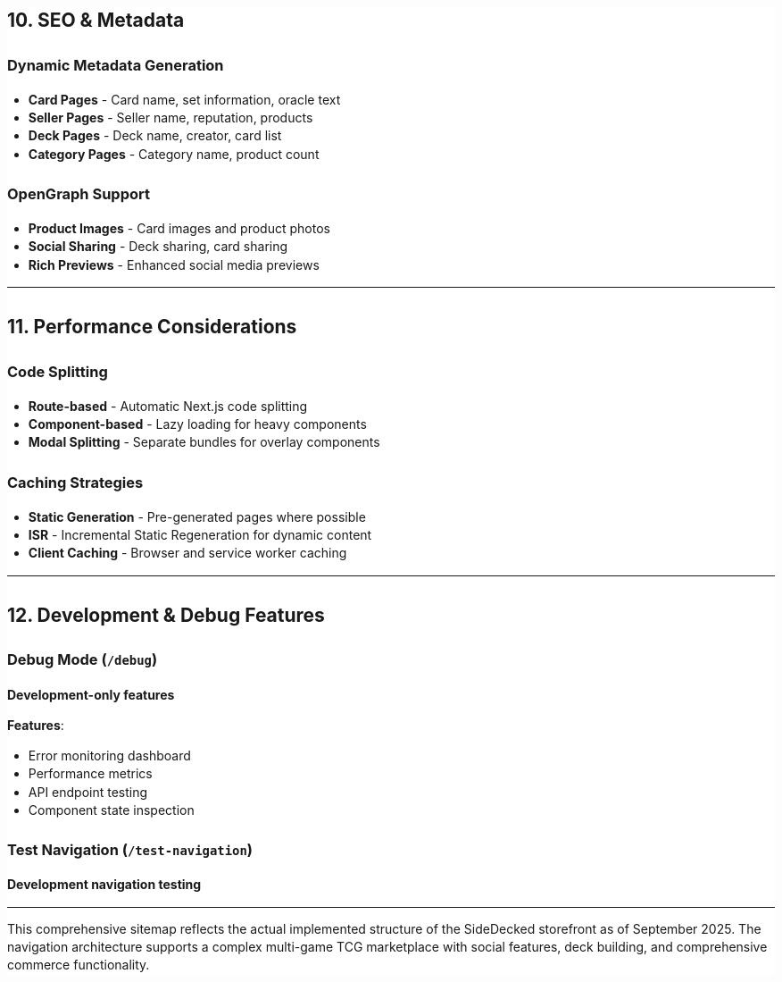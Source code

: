 
## 10. SEO & Metadata

### Dynamic Metadata Generation
- **Card Pages** - Card name, set information, oracle text
- **Seller Pages** - Seller name, reputation, products
- **Deck Pages** - Deck name, creator, card list
- **Category Pages** - Category name, product count

### OpenGraph Support
- **Product Images** - Card images and product photos
- **Social Sharing** - Deck sharing, card sharing
- **Rich Previews** - Enhanced social media previews

---

## 11. Performance Considerations

### Code Splitting
- **Route-based** - Automatic Next.js code splitting
- **Component-based** - Lazy loading for heavy components
- **Modal Splitting** - Separate bundles for overlay components

### Caching Strategies
- **Static Generation** - Pre-generated pages where possible
- **ISR** - Incremental Static Regeneration for dynamic content
- **Client Caching** - Browser and service worker caching

---

## 12. Development & Debug Features

### Debug Mode (`/debug`)
**Development-only features**

**Features**:
- Error monitoring dashboard
- Performance metrics
- API endpoint testing
- Component state inspection

### Test Navigation (`/test-navigation`)
**Development navigation testing**

---

This comprehensive sitemap reflects the actual implemented structure of the SideDecked storefront as of September 2025. The navigation architecture supports a complex multi-game TCG marketplace with social features, deck building, and comprehensive commerce functionality.
